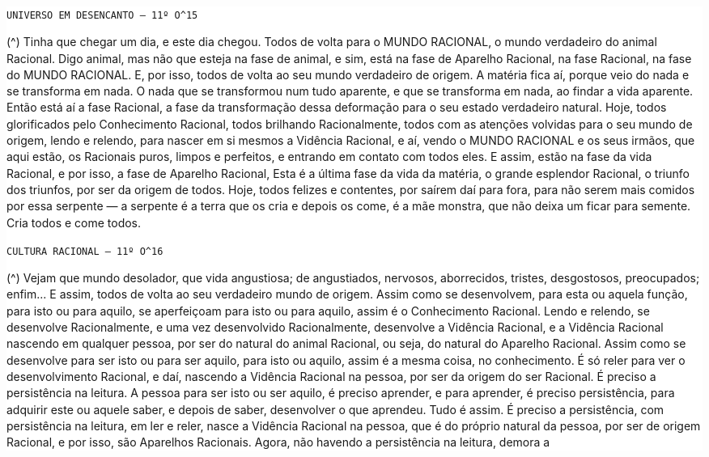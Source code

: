 
```
UNIVERSO EM DESENCANTO – 11º O^15
```
(^)
Tinha que chegar um dia, e este dia chegou. Todos de
volta para o MUNDO RACIONAL, o mundo verdadeiro
do animal Racional. Digo animal, mas não que esteja na
fase de animal, e sim, está na fase de Aparelho Racional,
na fase Racional, na fase do MUNDO RACIONAL.
E, por isso, todos de volta ao seu mundo verdadeiro
de origem.
A matéria fica aí, porque veio do nada e se
transforma em nada. O nada que se transformou num tudo
aparente, e que se transforma em nada, ao findar a vida
aparente.
Então está aí a fase Racional, a fase da transformação
dessa deformação para o seu estado verdadeiro natural.
Hoje, todos glorificados pelo Conhecimento
Racional, todos brilhando Racionalmente, todos com as
atenções volvidas para o seu mundo de origem, lendo e
relendo, para nascer em si mesmos a Vidência Racional, e
aí, vendo o MUNDO RACIONAL e os seus irmãos, que
aqui estão, os Racionais puros, limpos e perfeitos, e
entrando em contato com todos eles.
E assim, estão na fase da vida Racional, e por isso, a
fase de Aparelho Racional, Esta é a última fase da vida da
matéria, o grande esplendor Racional, o triunfo dos
triunfos, por ser da origem de todos.
Hoje, todos felizes e contentes, por saírem daí para
fora, para não serem mais comidos por essa serpente — a
serpente é a terra que os cria e depois os come, é a mãe
monstra, que não deixa um ficar para semente. Cria todos
e come todos.


```
CULTURA RACIONAL – 11º O^16
```
(^)
Vejam que mundo desolador, que vida angustiosa; de
angustiados, nervosos, aborrecidos, tristes, desgostosos,
preocupados; enfim...
E assim, todos de volta ao seu verdadeiro mundo de
origem. Assim como se desenvolvem, para esta ou aquela
função, para isto ou para aquilo, se aperfeiçoam para isto
ou para aquilo, assim é o Conhecimento Racional. Lendo e
relendo, se desenvolve Racionalmente, e uma vez
desenvolvido Racionalmente, desenvolve a Vidência
Racional, e a Vidência Racional nascendo em qualquer
pessoa, por ser do natural do animal Racional, ou seja, do
natural do Aparelho Racional. Assim como se desenvolve
para ser isto ou para ser aquilo, para isto ou aquilo, assim é
a mesma coisa, no conhecimento.
É só reler para ver o desenvolvimento Racional, e
daí, nascendo a Vidência Racional na pessoa, por ser da
origem do ser Racional.
É preciso a persistência na leitura. A pessoa para ser
isto ou ser aquilo, é preciso aprender, e para aprender, é
preciso persistência, para adquirir este ou aquele saber, e
depois de saber, desenvolver o que aprendeu. Tudo é
assim. É preciso a persistência, com persistência na
leitura, em ler e reler, nasce a Vidência Racional na
pessoa, que é do próprio natural da pessoa, por ser de
origem Racional, e por isso, são Aparelhos Racionais.
Agora, não havendo a persistência na leitura, demora a